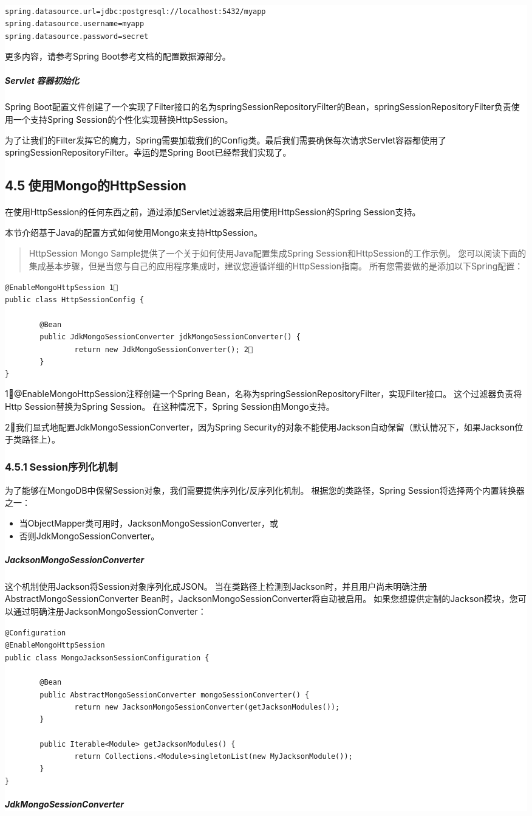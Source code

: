 ```
spring.datasource.url=jdbc:postgresql://localhost:5432/myapp
spring.datasource.username=myapp
spring.datasource.password=secret
```

更多内容，请参考Spring Boot参考文档的配置数据源部分。

##### Servlet 容器初始化

Spring Boot配置文件创建了一个实现了Filter接口的名为springSessionRepositoryFilter的Bean，springSessionRepositoryFilter负责使用一个支持Spring Session的个性化实现替换HttpSession。

为了让我们的Filter发挥它的魔力，Spring需要加载我们的Config类。最后我们需要确保每次请求Servlet容器都使用了springSessionRepositoryFilter。幸运的是Spring Boot已经帮我们实现了。
## 4.5 使用Mongo的HttpSession
在使用HttpSession的任何东西之前，通过添加Servlet过滤器来启用使用HttpSession的Spring Session支持。

本节介绍基于Java的配置方式如何使用Mongo来支持HttpSession。
> HttpSession Mongo Sample提供了一个关于如何使用Java配置集成Spring Session和HttpSession的工作示例。 您可以阅读下面的集成基本步骤，但是当您与自己的应用程序集成时，建议您遵循详细的HttpSession指南。
所有您需要做的是添加以下Spring配置：

```
@EnableMongoHttpSession 1⃣️
public class HttpSessionConfig {

        @Bean
        public JdkMongoSessionConverter jdkMongoSessionConverter() {
                return new JdkMongoSessionConverter(); 2⃣️
        }
}
```
1⃣️@EnableMongoHttpSession注释创建一个Spring Bean，名称为springSessionRepositoryFilter，实现Filter接口。 这个过滤器负责将Http Session替换为Spring Session。 在这种情况下，Spring Session由Mongo支持。

2⃣️我们显式地配置JdkMongoSessionConverter，因为Spring Security的对象不能使用Jackson自动保留（默认情况下，如果Jackson位于类路径上）。
### 4.5.1 Session序列化机制
为了能够在MongoDB中保留Session对象，我们需要提供序列化/反序列化机制。 根据您的类路径，Spring Session将选择两个内置转换器之一：

* 当ObjectMapper类可用时，JacksonMongoSessionConverter，或
* 否则JdkMongoSessionConverter。

##### JacksonMongoSessionConverter
这个机制使用Jackson将Session对象序列化成JSON。 当在类路径上检测到Jackson时，并且用户尚未明确注册AbstractMongoSessionConverter Bean时，JacksonMongoSessionConverter将自动被启用。
如果您想提供定制的Jackson模块，您可以通过明确注册JacksonMongoSessionConverter：

```
@Configuration
@EnableMongoHttpSession
public class MongoJacksonSessionConfiguration {

        @Bean
        public AbstractMongoSessionConverter mongoSessionConverter() {
                return new JacksonMongoSessionConverter(getJacksonModules());
        }

        public Iterable<Module> getJacksonModules() {
                return Collections.<Module>singletonList(new MyJacksonModule());
        }
}

```
##### JdkMongoSessionConverter
